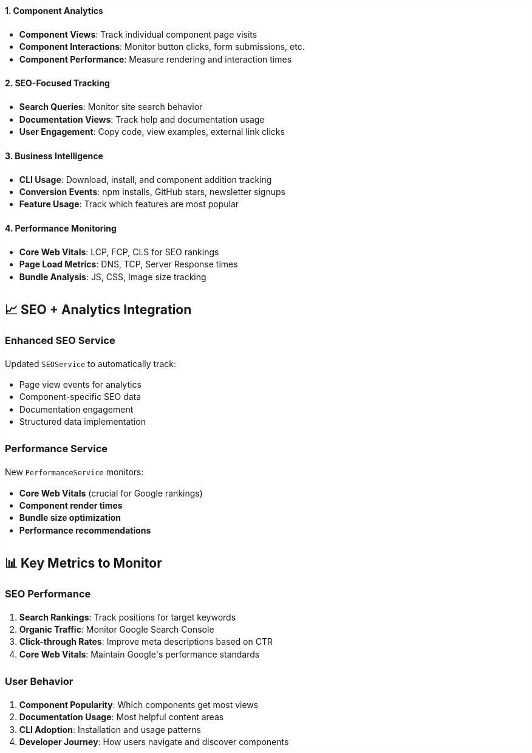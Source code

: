 #### **1. Component Analytics**
- **Component Views**: Track individual component page visits
- **Component Interactions**: Monitor button clicks, form submissions, etc.
- **Component Performance**: Measure rendering and interaction times

#### **2. SEO-Focused Tracking**
- **Search Queries**: Monitor site search behavior
- **Documentation Views**: Track help and documentation usage
- **User Engagement**: Copy code, view examples, external link clicks

#### **3. Business Intelligence**
- **CLI Usage**: Download, install, and component addition tracking
- **Conversion Events**: npm installs, GitHub stars, newsletter signups
- **Feature Usage**: Track which features are most popular

#### **4. Performance Monitoring**
- **Core Web Vitals**: LCP, FCP, CLS for SEO rankings
- **Page Load Metrics**: DNS, TCP, Server Response times
- **Bundle Analysis**: JS, CSS, Image size tracking

## 📈 SEO + Analytics Integration

### **Enhanced SEO Service**
Updated `SEOService` to automatically track:
- Page view events for analytics
- Component-specific SEO data
- Documentation engagement
- Structured data implementation

### **Performance Service**
New `PerformanceService` monitors:
- **Core Web Vitals** (crucial for Google rankings)
- **Component render times**
- **Bundle size optimization**
- **Performance recommendations**

## 📊 Key Metrics to Monitor

### **SEO Performance**
1. **Search Rankings**: Track positions for target keywords
2. **Organic Traffic**: Monitor Google Search Console
3. **Click-through Rates**: Improve meta descriptions based on CTR
4. **Core Web Vitals**: Maintain Google's performance standards

### **User Behavior**
1. **Component Popularity**: Which components get most views
2. **Documentation Usage**: Most helpful content areas
3. **CLI Adoption**: Installation and usage patterns
4. **Developer Journey**: How users navigate and discover components
